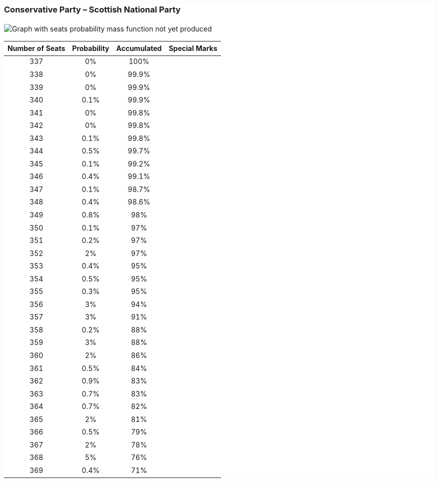 ### Conservative Party – Scottish National Party

![Graph with seats probability mass function not yet produced](2021-01-11-RedfieldWiltonStrategies-coalitions-seats-pmf-con–snp.png "Seats Probability Mass Function")

| Number of Seats | Probability | Accumulated | Special Marks |
|:---------------:|:-----------:|:-----------:|:-------------:|
| 337 | 0% | 100% |  |
| 338 | 0% | 99.9% |  |
| 339 | 0% | 99.9% |  |
| 340 | 0.1% | 99.9% |  |
| 341 | 0% | 99.8% |  |
| 342 | 0% | 99.8% |  |
| 343 | 0.1% | 99.8% |  |
| 344 | 0.5% | 99.7% |  |
| 345 | 0.1% | 99.2% |  |
| 346 | 0.4% | 99.1% |  |
| 347 | 0.1% | 98.7% |  |
| 348 | 0.4% | 98.6% |  |
| 349 | 0.8% | 98% |  |
| 350 | 0.1% | 97% |  |
| 351 | 0.2% | 97% |  |
| 352 | 2% | 97% |  |
| 353 | 0.4% | 95% |  |
| 354 | 0.5% | 95% |  |
| 355 | 0.3% | 95% |  |
| 356 | 3% | 94% |  |
| 357 | 3% | 91% |  |
| 358 | 0.2% | 88% |  |
| 359 | 3% | 88% |  |
| 360 | 2% | 86% |  |
| 361 | 0.5% | 84% |  |
| 362 | 0.9% | 83% |  |
| 363 | 0.7% | 83% |  |
| 364 | 0.7% | 82% |  |
| 365 | 2% | 81% |  |
| 366 | 0.5% | 79% |  |
| 367 | 2% | 78% |  |
| 368 | 5% | 76% |  |
| 369 | 0.4% | 71% |  |